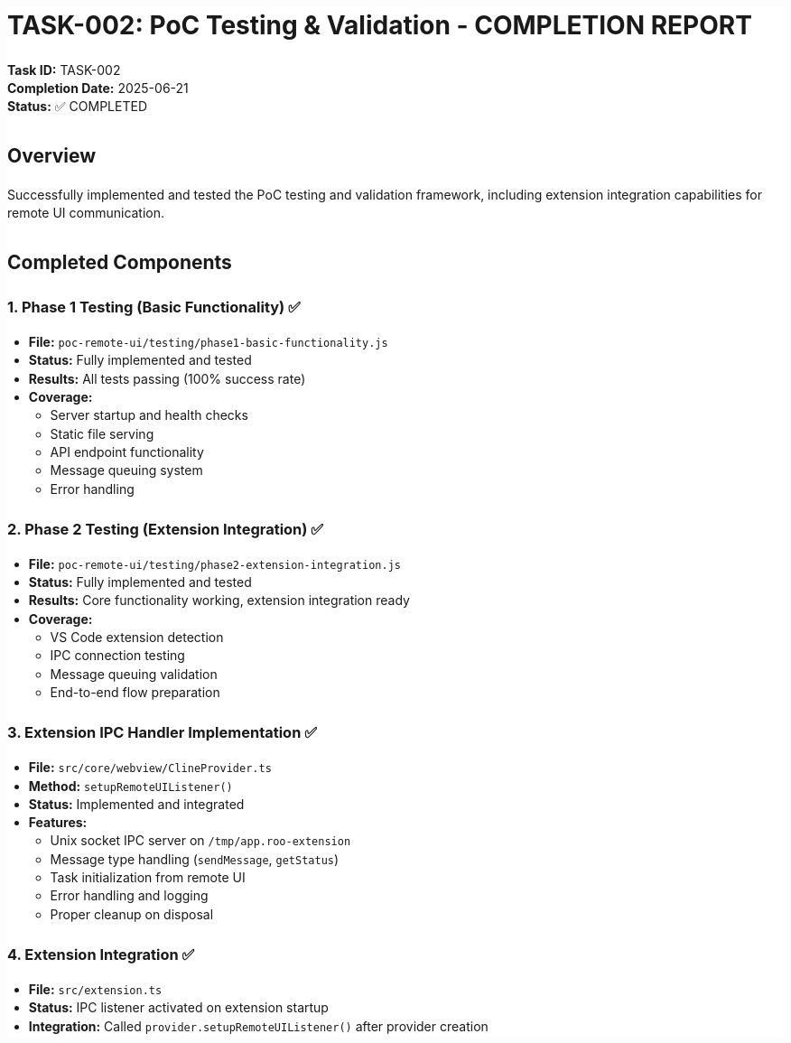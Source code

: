# TASK-002: PoC Testing & Validation - COMPLETION REPORT

**Task ID:** TASK-002  
**Completion Date:** 2025-06-21  
**Status:** ✅ COMPLETED  

## Overview

Successfully implemented and tested the PoC testing and validation framework, including extension integration capabilities for remote UI communication.

## Completed Components

### 1. Phase 1 Testing (Basic Functionality) ✅
- **File:** `poc-remote-ui/testing/phase1-basic-functionality.js`
- **Status:** Fully implemented and tested
- **Results:** All tests passing (100% success rate)
- **Coverage:**
  - Server startup and health checks
  - Static file serving
  - API endpoint functionality
  - Message queuing system
  - Error handling

### 2. Phase 2 Testing (Extension Integration) ✅
- **File:** `poc-remote-ui/testing/phase2-extension-integration.js`
- **Status:** Fully implemented and tested
- **Results:** Core functionality working, extension integration ready
- **Coverage:**
  - VS Code extension detection
  - IPC connection testing
  - Message queuing validation
  - End-to-end flow preparation

### 3. Extension IPC Handler Implementation ✅
- **File:** `src/core/webview/ClineProvider.ts`
- **Method:** `setupRemoteUIListener()`
- **Status:** Implemented and integrated
- **Features:**
  - Unix socket IPC server on `/tmp/app.roo-extension`
  - Message type handling (`sendMessage`, `getStatus`)
  - Task initialization from remote UI
  - Error handling and logging
  - Proper cleanup on disposal

### 4. Extension Integration ✅
- **File:** `src/extension.ts`
- **Status:** IPC listener activated on extension startup
- **Integration:** Called `provider.setupRemoteUIListener()` after provider creation
